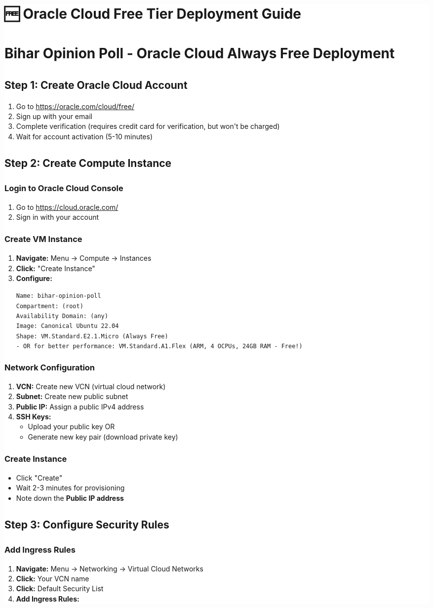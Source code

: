 # 🆓 Oracle Cloud Free Tier Deployment Guide
# Bihar Opinion Poll - Oracle Cloud Always Free Deployment

## Step 1: Create Oracle Cloud Account
1. Go to https://oracle.com/cloud/free/
2. Sign up with your email
3. Complete verification (requires credit card for verification, but won't be charged)
4. Wait for account activation (5-10 minutes)

## Step 2: Create Compute Instance

### Login to Oracle Cloud Console
1. Go to https://cloud.oracle.com/
2. Sign in with your account

### Create VM Instance
1. **Navigate:** Menu → Compute → Instances
2. **Click:** "Create Instance"
3. **Configure:**
   ```
   Name: bihar-opinion-poll
   Compartment: (root)
   Availability Domain: (any)
   Image: Canonical Ubuntu 22.04
   Shape: VM.Standard.E2.1.Micro (Always Free)
   - OR for better performance: VM.Standard.A1.Flex (ARM, 4 OCPUs, 24GB RAM - Free!)
   ```

### Network Configuration
1. **VCN:** Create new VCN (virtual cloud network)
2. **Subnet:** Create new public subnet
3. **Public IP:** Assign a public IPv4 address
4. **SSH Keys:** 
   - Upload your public key OR
   - Generate new key pair (download private key)

### Create Instance
- Click "Create"
- Wait 2-3 minutes for provisioning
- Note down the **Public IP address**

## Step 3: Configure Security Rules

### Add Ingress Rules
1. **Navigate:** Menu → Networking → Virtual Cloud Networks
2. **Click:** Your VCN name
3. **Click:** Default Security List
4. **Add Ingress Rules:**
